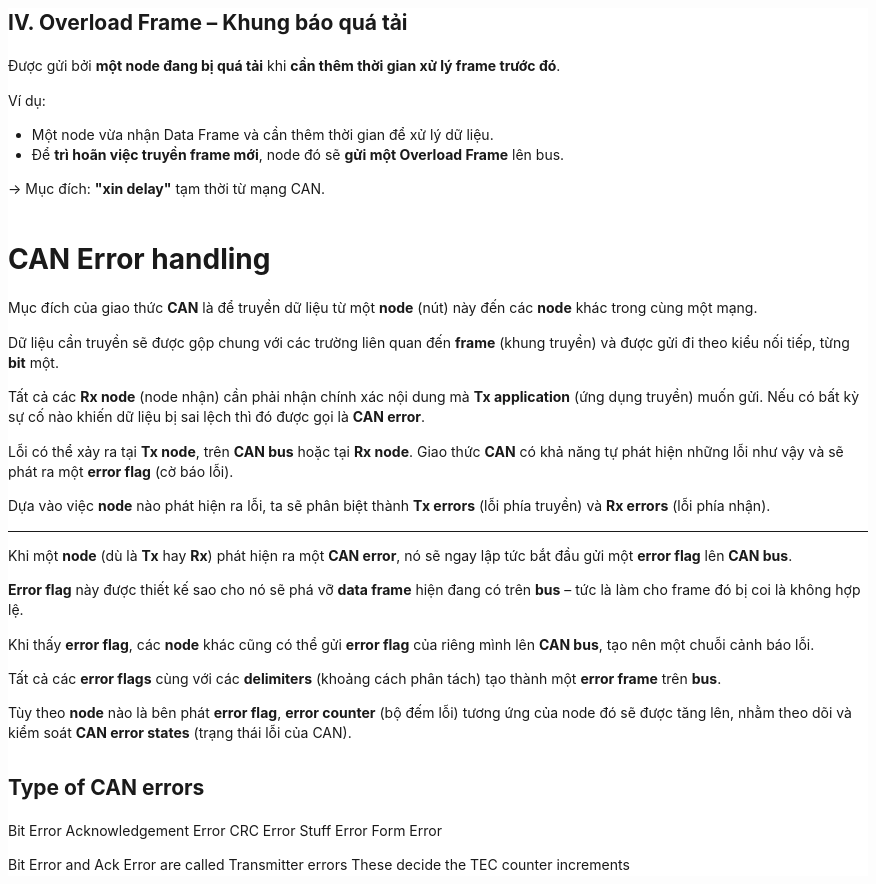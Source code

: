 ## IV. Overload Frame – Khung báo quá tải

Được gửi bởi **một node đang bị quá tải** khi **cần thêm thời gian xử lý frame trước đó**.

 Ví dụ:

- Một node vừa nhận Data Frame và cần thêm thời gian để xử lý dữ liệu.
- Để **trì hoãn việc truyền frame mới**, node đó sẽ **gửi một Overload Frame** lên bus.

→ Mục đích: **"xin delay"** tạm thời từ mạng CAN.

# CAN Error handling

Mục đích của giao thức **CAN** là để truyền dữ liệu từ một **node** (nút) này đến các **node** khác trong cùng một mạng.

Dữ liệu cần truyền sẽ được gộp chung với các trường liên quan đến **frame** (khung truyền) và được gửi đi theo kiểu nối tiếp, từng **bit** một.

Tất cả các **Rx node** (node nhận) cần phải nhận chính xác nội dung mà **Tx application** (ứng dụng truyền) muốn gửi. Nếu có bất kỳ sự cố nào khiến dữ liệu bị sai lệch thì đó được gọi là **CAN error**.

Lỗi có thể xảy ra tại **Tx node**, trên **CAN bus** hoặc tại **Rx node**. Giao thức **CAN** có khả năng tự phát hiện những lỗi như vậy và sẽ phát ra một **error flag** (cờ báo lỗi).

Dựa vào việc **node** nào phát hiện ra lỗi, ta sẽ phân biệt thành **Tx errors** (lỗi phía truyền) và **Rx errors** (lỗi phía nhận).

---

Khi một **node** (dù là **Tx** hay **Rx**) phát hiện ra một **CAN error**, nó sẽ ngay lập tức bắt đầu gửi một **error flag** lên **CAN bus**.

**Error flag** này được thiết kế sao cho nó sẽ phá vỡ **data frame** hiện đang có trên **bus** – tức là làm cho frame đó bị coi là không hợp lệ.

Khi thấy **error flag**, các **node** khác cũng có thể gửi **error flag** của riêng mình lên **CAN bus**, tạo nên một chuỗi cảnh báo lỗi.

Tất cả các **error flags** cùng với các **delimiters** (khoảng cách phân tách) tạo thành một **error frame** trên **bus**.

Tùy theo **node** nào là bên phát **error flag**, **error counter** (bộ đếm lỗi) tương ứng của node đó sẽ được tăng lên, nhằm theo dõi và kiểm soát **CAN error states** (trạng thái lỗi của CAN).

## Type of CAN errors

Bit Error
Acknowledgement Error
CRC Error
Stuff Error
Form Error

Bit Error and Ack Error are called Transmitter errors
These decide the TEC counter increments
